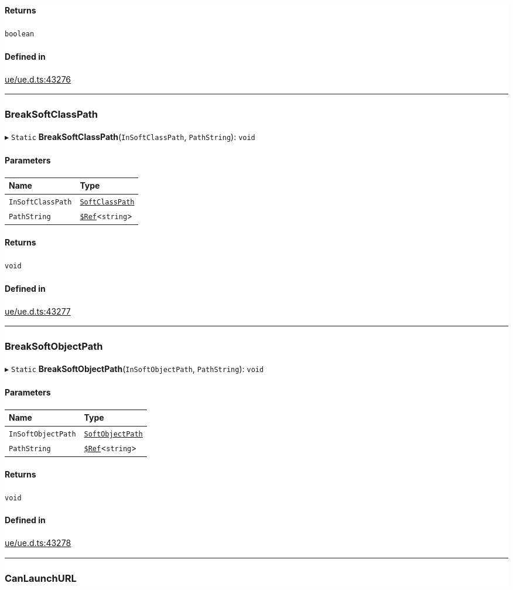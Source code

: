 #### Returns

`boolean`

#### Defined in

[ue/ue.d.ts:43276](https://github.com/YugMetaverse/yug_typings/blob/b7d9b19/ue/ue.d.ts#L43276)

___

### BreakSoftClassPath

▸ `Static` **BreakSoftClassPath**(`InSoftClassPath`, `PathString`): `void`

#### Parameters

| Name | Type |
| :------ | :------ |
| `InSoftClassPath` | [`SoftClassPath`](ue_ue.SoftClassPath.md) |
| `PathString` | [`$Ref`](../interfaces/puerts._Ref.md)<`string`\> |

#### Returns

`void`

#### Defined in

[ue/ue.d.ts:43277](https://github.com/YugMetaverse/yug_typings/blob/b7d9b19/ue/ue.d.ts#L43277)

___

### BreakSoftObjectPath

▸ `Static` **BreakSoftObjectPath**(`InSoftObjectPath`, `PathString`): `void`

#### Parameters

| Name | Type |
| :------ | :------ |
| `InSoftObjectPath` | [`SoftObjectPath`](ue_ue.SoftObjectPath.md) |
| `PathString` | [`$Ref`](../interfaces/puerts._Ref.md)<`string`\> |

#### Returns

`void`

#### Defined in

[ue/ue.d.ts:43278](https://github.com/YugMetaverse/yug_typings/blob/b7d9b19/ue/ue.d.ts#L43278)

___

### CanLaunchURL
